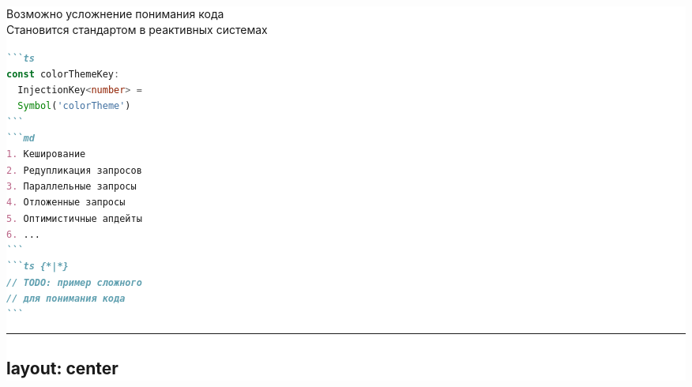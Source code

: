   </div>
  <div class="item fx duration-400" :class="t.point3">
    <div class="item-icon">
      <MaterialSymbolsWarningRounded/>
    </div>
    <div>
      Возможно усложнение понимания кода
    </div>
  </div>
  <div class="item fx duration-400" :class="t.point4">
    <div class="item-icon">
      <IcBaselineAutoFixHigh/>
    </div>
    <div>
      Становится стандартом в реактивных системах
    </div>
  </div>
  <div class="item-example fx example row-span-4 no-bg" :class="t.example">

<div :class="t.example1">

````md magic-move {lines: false}
```ts
const colorThemeKey: 
  InjectionKey<number> =
  Symbol('colorTheme')
```
```md
1. Кеширование
2. Редупликация запросов
3. Параллельные запросы
4. Отложенные запросы
5. Оптимистичные апдейты
6. ...
```
```ts {*|*}
// TODO: пример сложного 
// для понимания кода
```
````

</div>
<div :class="t.example2">
  <LogosAngularIcon class="$obj pos-303_154 size-100" />
  <DeviconSolidjs class="$obj pos-96_138 size-100" />
  <LogosSvelteIcon class="$obj pos-210_54 size-100" />
</div>

  </div>
</div>

---
layout: center
---
